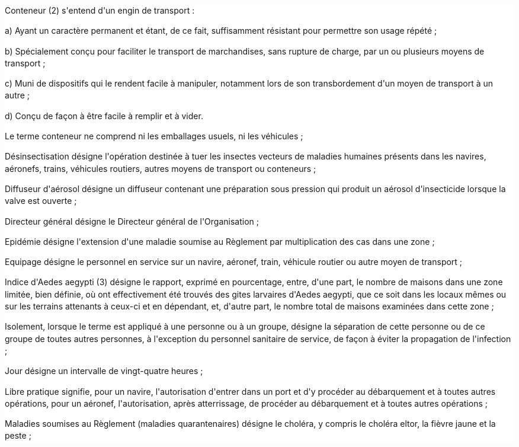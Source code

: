 Conteneur (2) s'entend d'un engin de transport :

a) Ayant un caractère permanent et étant, de ce fait, suffisamment résistant pour permettre son usage répété ;

b) Spécialement conçu pour faciliter le transport de marchandises, sans rupture de charge, par un ou plusieurs moyens de
transport ;

c) Muni de dispositifs qui le rendent facile à manipuler, notamment lors de son transbordement d'un moyen de transport à un
autre ;

d) Conçu de façon à être facile à remplir et à vider.

Le terme conteneur ne comprend ni les emballages usuels, ni les véhicules ;

Désinsectisation désigne l'opération destinée à tuer les insectes vecteurs de maladies humaines présents dans les navires,
aéronefs, trains, véhicules routiers, autres moyens de transport ou conteneurs ;

Diffuseur d'aérosol désigne un diffuseur contenant une préparation sous pression qui produit un aérosol d'insecticide lorsque
la valve est ouverte ;

Directeur général désigne le Directeur général de l'Organisation ;

Epidémie désigne l'extension d'une maladie soumise au Règlement par multiplication des cas dans une zone ;

Equipage désigne le personnel en service sur un navire, aéronef, train, véhicule routier ou autre moyen de transport ;

Indice d'Aedes aegypti (3) désigne le rapport, exprimé en pourcentage, entre, d'une part, le nombre de maisons dans une zone
limitée, bien définie, où ont effectivement été trouvés des gites larvaires d'Aedes aegypti, que ce soit dans les locaux
mêmes ou sur les terrains attenants à ceux-ci et en dépendant, et, d'autre part, le nombre total de maisons examinées dans
cette zone ;

Isolement, lorsque le terme est appliqué à une personne ou à un groupe, désigne la séparation de cette personne ou de ce
groupe de toutes autres personnes, à l'exception du personnel sanitaire de service, de façon à éviter la propagation de
l'infection ;

Jour désigne un intervalle de vingt-quatre heures ;

Libre pratique signifie, pour un navire, l'autorisation d'entrer dans un port et d'y procéder au débarquement et à toutes
autres opérations, pour un aéronef, l'autorisation, après atterrissage, de procéder au débarquement et à toutes autres
opérations ;

Maladies soumises au Règlement (maladies quarantenaires) désigne le choléra, y compris le choléra eltor, la fièvre jaune et
la peste ;
